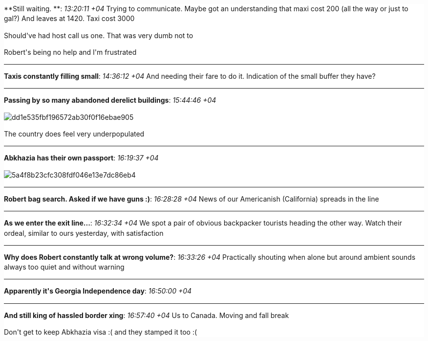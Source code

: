 **Still waiting. **: _13:20:11 +04_
Trying to communicate. Maybe got an understanding that maxi cost 200 (all the way or just to gal?) And leaves at 1420. Taxi cost 3000

Should've had host call us one. That was very dumb not to

Robert's being no help and I'm frustrated


---

**Taxis constantly filling small**: _14:36:12 +04_
And needing their fare to do it. Indication of the small buffer they have?


---

**Passing by so many abandoned derelict buildings**: _15:44:46 +04_

![dd1e535fbf196572ab30f0f16ebae905][40]

The country does feel very underpopulated


---

**Abkhazia has their own passport**: _16:19:37 +04_

![5a4f8b23cfc308fdf046e13e7dc86eb4][41]



---

**Robert bag search. Asked if we have guns :)**: _16:28:28 +04_
News of our Americanish (California) spreads in the line


---

**As we enter the exit line...**: _16:32:34 +04_
We spot a pair of obvious backpacker tourists heading the other way. Watch their ordeal, similar to ours yesterday, with satisfaction


---

**Why does Robert constantly talk at wrong volume?**: _16:33:26 +04_
Practically shouting when alone but around ambient sounds always too quiet and without warning


---

**Apparently it's Georgia Independence day**: _16:50:00 +04_


---

**And still king of hassled border xing**: _16:57:40 +04_
Us to Canada. Moving and fall break

Don't get to keep Abkhazia visa :( and they stamped it too :(


[baku8]: ./photos/connection.jpg
[baku59]: ./photos/broken_atm.jpg
[baku54]: ./photos/azeri_money.jpg
[baku61]: ./photos/IMG_7017.jpg
[baku53]: ./photos/IMG_7115.jpg
[baku31]: ./photos/IMG_7037.jpg
[baku32]: ./photos/IMG_7057.jpg
[baku33]: ./photos/APC_0898-hdr.jpg
[baku34]: ./photos/IMG_7085.jpg
[baku35]: ./photos/IMG_7058.jpg
[baku36]: ./photos/IMG_7038.jpg
[baku37]: ./photos/IMG_7033.jpg
[baku1]: ./photos/IMG_3290.jpg
[baku2]: ./photos/IMG_7008.jpg
[baku3]: ./photos/IMG_7023.jpg
[baku4]: ./photos/IMG_3282.jpg
[baku5]: ./photos/IMG_7116.jpg
[baku6]: ./photos/IMG_7111.jpg
[baku7]: ./photos/IMG_7029.jpg
[baku11]: ./photos/IMG_7034.jpg
[baku12]: ./photos/IMG_7020.jpg
[baku13]: ./photos/IMG_7022.jpg
[baku14]: ./photos/IMG_7106.jpg
[baku15]: ./photos/IMG_3285.jpg
[baku16]: ./photos/IMG_3286.jpg
[baku17]: ./photos/IMG_3254.jpg
[baku18]: ./photos/IMG_7081.jpg
[baku19]: ./photos/IMG_7083.jpg
[baku20]: ./photos/IMG_7103.jpg
[baku21]: ./photos/IMG_7062.jpg
[baku22]: ./photos/IMG_7100.jpg
[baku23]: ./photos/IMG_7065.jpg
[baku24]: ./photos/IMG_7064.jpg
[baku25]: ./photos/IMG_7070.jpg
[baku26]: ./photos/IMG_7099.jpg
[baku27]: ./photos/IMG_7066.jpg
[baku28]: ./photos/IMG_7071-PANO.jpg
[baku29]: ./photos/IMG_3264.jpg
[baku30]: ./photos/IMG_7036.jpg
[baku38]: ./photos/IMG_7027.jpg
[baku39]: ./photos/IMG_7024.jpg
[baku40]: ./photos/IMG_7025.jpg
[baku41]: ./photos/IMG_7095.jpg
[baku42]: ./photos/IMG_7059.jpg
[baku43]: ./photos/IMG_7094.jpg
[baku44]: ./photos/IMG_6996.jpg
[baku45]: ./photos/P1040214.jpg
[baku46]: ./photos/IMG_7007.jpg
[baku48]: ./photos/IMG_7040.jpg
[baku51]: ./photos/IMG_7316.jpg
[baku52]: ./photos/airport.jpg
[baku55]: ./photos/APC_0895-hdr.jpg
[baku62]: ./photos/IMG_7039.jpg
[baku63]: ./photos/IMG_7004.jpg
[baku50]: ./photos/IMG_7119.jpg
[baku49]: ./photos/IMG_7118.jpg
[1]: ./photos/2b9cabb0f836b94993374549f617b8f6.jpeg
[2]: ./photos/2b7802a6edaedc59e997a013158a2988.jpeg
[3]: ./photos/4a8fca440170510517adbdf9c2a660ce.jpeg
[4]: ./photos/aa1e75c8049c179b3a20ce8809eff365.jpeg
[5]: ./photos/914db7b04bd06d2ef7c0953dc0459683.jpeg
[6]: ./photos/ba3cb48908f223963f6ee4d1cdd31e48.jpeg
[7]: ./photos/46ccccb738d8dcf97d88355035db51b2.jpeg
[8]: ./photos/0f3aa7a93fd8b0cfb71e9e8de5e3d881.jpeg
[9]: ./photos/dba03a1817a0c0aa467d92f0994689f8.jpeg
[10]: ./photos/43330386840336abc5d6cf7878ed26ce.jpeg
[11]: ./photos/c55b2e5c2f07fd9e00533554cdc5bbac.jpeg
[12]: ./photos/458500a569bed537592170e46a7ea8d5.jpeg
[13]: ./photos/9f0e7676fe7ad3798bc7ffe450034f86.jpeg
[14]: ./photos/b345392b361eda2280b60b828aee4a04.jpeg
[15]: ./photos/980ac9aa53cb0e64d3d55a3c08e68dd2.jpeg
[16]: ./photos/ae6df65e34474002c1c38ecf1b144acc.jpeg
[17]: ./photos/e422316758c0083f82ebb1167be443c9.jpeg
[18]: ./photos/6a76b180b0c6d213db19999801c53416.jpeg
[19]: ./photos/367044cd48ba01f6e956ccf9a9f3c655.jpeg
[20]: ./photos/f6e453299df495e26121638f00b1c800.jpeg
[21]: ./photos/76804501e7693ded7e0f31e761f9f610.jpeg
[22]: ./photos/fd3f3175db4c78e8731e14be9145ece8.jpeg
[23]: ./photos/a7dd0f86fcdb7f8571f3c28862048fb6.jpeg
[24]: ./photos/90a4f777518e6e2aafea8c66248efbad.jpeg
[25]: ./photos/53d3abb379b91060c51efd2355a8a8d2.jpeg
[26]: ./photos/a6817d4a92a10f9d9b928cdd813b5cf2.jpeg
[27]: ./photos/9ee059a4bb1a62d1a3f0132db1f0b7eb.jpeg
[28]: ./photos/391f5f0c31a6bf94cc5ed37e73b34aca.jpeg
[29]: ./photos/4b45d853fa874e71bc19fc6d42bf758a.jpeg
[30]: ./photos/35b65018749460e09a723b8ce5a29d86.jpeg
[31]: ./photos/a691712e6d8f6b8a263dc0ccffb92240.jpeg
[32]: ./photos/d133af8029eb3133cf45980e7c226c1d.jpeg
[33]: ./photos/61bc06ad2c1c7b03a94980631a114ca6.jpeg
[34]: ./photos/9097257530b32b54ad10ebc95768c58e.jpeg
[35]: ./photos/13e20ed85640a44f30349e6ea2013c45.jpeg
[36]: ./photos/445ecd976782b478c3b7b14df2bbe2d0.jpeg
[37]: ./photos/0a857ef6afc5c2dfb8499ecf194dd0a6.jpeg
[38]: ./photos/1df7de9a8ee618993fbae15e5c9fcf25.jpeg
[39]: ./photos/501a52e6fd0112c753329f634cb82c9c.jpeg
[40]: ./photos/dd1e535fbf196572ab30f0f16ebae905.jpeg
[41]: ./photos/5a4f8b23cfc308fdf046e13e7dc86eb4.jpeg
[42]: ./photos/9771445d436c456f34bf73b83cbffa0e.jpeg
[43]: ./photos/3de4c9fceef7155894b53e5ae237d709.jpeg
[44]: ./photos/d046d9dc019312f80a866d716c3c284c.jpeg
[45]: ./photos/f68e6732f1e123bf6e4e08d8000ab84c.jpeg
[46]: ./photos/95e9cf97e3b2e10c7cf5e7a3f6937841.jpeg
[47]: ./photos/f16d37c4a3f2027775dea24812b96b60.jpeg
[48]: ./photos/fa3b54f5a26caed5b992fe6f0bbab450.jpeg
[49]: ./photos/a7c7dd10f7c8465fe2a1a56d8f67d0e2.jpeg
[50]: ./photos/db702af310d8d5280bbf39b743b70e41.jpeg
[51]: ./photos/5ed550efa5a16e7cdb961c84b2dd54e5.jpeg
[52]: ./photos/1eee332c9d1b4e8620c901cc400d7f7a.jpeg
[53]: ./photos/64b52e03d640dce190e1406f01e89a9f.jpeg
[54]: ./photos/34572d9bb156cc1b579b16e950fb1a91.jpeg
[55]: ./photos/68e2ec68dbd8306300670f66b9f37b4f.jpeg
[56]: ./photos/4fc1f5e5f7b8fe712e8adef489731a1e.jpeg
[57]: ./photos/f9a0f203e6d1b29259c89fc4f259672c.jpeg
[58]: ./photos/5865f36ff90e307cd071e56e72ba3cc6.jpeg
[59]: ./photos/b53dc7f1aee75d68d420a7d1bce7b078.jpeg
[60]: ./photos/a2d9241da6a366b4850580d032c99137.jpeg
[61]: ./photos/db0bf44a35d7796f8c238a7691acf70e.jpeg
[62]: ./photos/e70d0e1c3c17f6eb9e524aea94346fc4.jpeg
[63]: ./photos/ab865937ef7e66f418ef937819fd256e.jpeg
[64]: ./photos/73964982cb4528ff711cf7f26e5bba1d.jpeg
[65]: ./photos/43bfecf585f38f93b6e1e2f389a956ee.jpeg
[66]: ./photos/44b690085d614e1f19615a4ce94142da.jpeg
[67]: ./photos/98f7c6bd395611cdf6034a42abd42f5f.jpeg
[68]: ./photos/64d76470cb34e31748daa73b7184e5b6.jpeg
[69]: ./photos/2e273fcec7b2c21c5ccf1ed75b1d2aa3.jpeg
[70]: ./photos/e15921d2a68974b41cf5d414c666b444.jpeg
[71]: ./photos/ddd94512a30c7f108dad29a79cdebbd3.jpeg
[72]: ./photos/deceee50f907c66bba8c0e5da204e831.jpeg
[73]: ./photos/9dd6c7c9adb3175ae977f3fc2cbf97f6.jpeg
[74]: ./photos/085d48c3f049f8b5fba7545dd1b04cdc.jpeg
[75]: ./photos/3b49025cb9e5247aaef557d962d13730.jpeg
[76]: ./photos/576b33c1de62df22a7da296ecfc3bf78.jpeg
[77]: ./photos/e4a5208e44d290e23db634d9662d6c03.jpeg
[78]: ./photos/ada535057cdcb24ba1a20a40b6484982.jpeg
[79]: ./photos/04b945dab56ea45e1d0c06b223c38e4a.jpeg
[80]: ./photos/b14fc740a2c19ffaa85961e52eb07a42.jpeg
[81]: ./photos/460fd01d38612b76c7d1239218df18da.jpeg